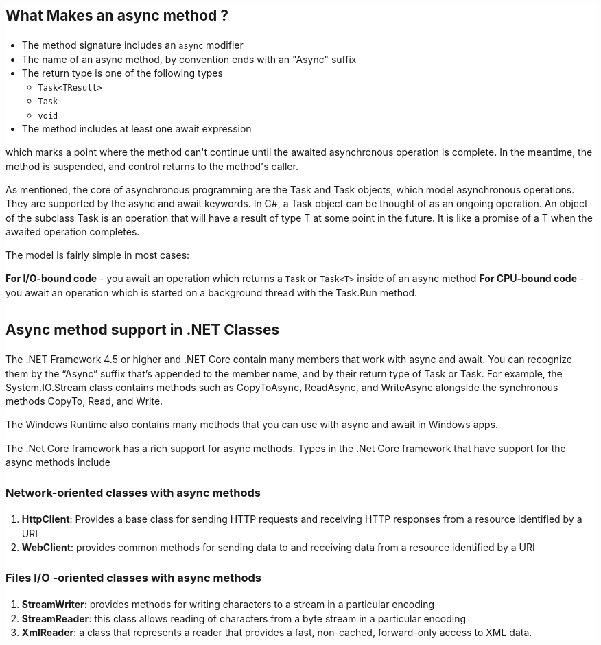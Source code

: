 ```C#

```

## What Makes an async method ?

- The method signature includes an `async` modifier
- The name of an async method, by convention ends with an "Async" suffix
- The return type is one of the following types
  - `Task<TResult>`
  - `Task`
  - `void`
- The method includes at least one await expression

which marks a point where the method can't continue until the awaited asynchronous operation is complete. In the meantime, the method is suspended, and control returns to the method's caller.

As mentioned, the core of asynchronous programming are the Task and Task<T> objects, which model asynchronous operations. They are supported by the async and await keywords. In C#, a Task object can be thought of as an ongoing operation. An object of the subclass Task<T> is an operation that will have a result of type T at some point in the future. It is like a promise of a T when the awaited operation completes.

The model is fairly simple in most cases:

**For I/O-bound code** - you await an operation which returns a `Task` or `Task<T>` inside of an async method
**For CPU-bound code** - you await an operation which is started on a background thread with the Task.Run method.

## Async method support in .NET Classes

The .NET Framework 4.5 or higher and .NET Core contain many members that work with async and await. You can recognize them by the “Async” suffix that’s appended to the member name, and by their return type of Task or Task<TResult>. For example, the System.IO.Stream class contains methods such as CopyToAsync, ReadAsync, and WriteAsync alongside the synchronous methods CopyTo, Read, and Write.

The Windows Runtime also contains many methods that you can use with async and await in Windows apps.

The .Net Core framework has a rich support for async methods. Types in the .Net Core framework that have support for the async methods include

### Network-oriented classes with async methods

1. **HttpClient**: Provides a base class for sending HTTP requests and receiving HTTP responses from a resource identified by a URI
2. **WebClient**: provides common methods for sending data to and receiving data from a resource identified by a URI

### Files I/O -oriented classes with async methods

1. **StreamWriter**: provides methods for writing characters to a stream in a particular encoding
2. **StreamReader**: this class allows reading of characters from a byte stream in a particular encoding
3. **XmlReader**: a class that represents a reader that provides a fast, non-cached, forward-only access to XML data.
